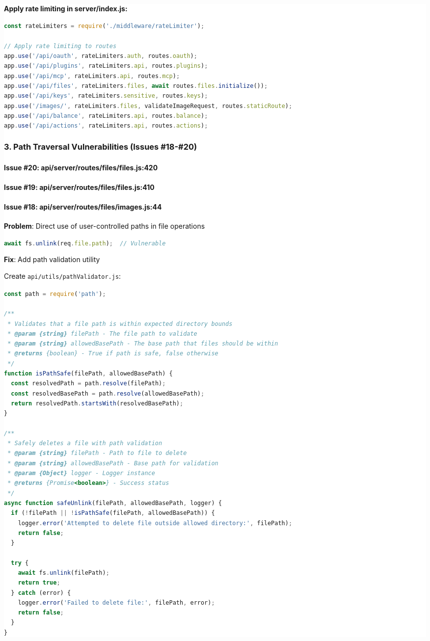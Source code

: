 **Apply rate limiting in server/index.js:**
```javascript
const rateLimiters = require('./middleware/rateLimiter');

// Apply rate limiting to routes
app.use('/api/oauth', rateLimiters.auth, routes.oauth);
app.use('/api/plugins', rateLimiters.api, routes.plugins);
app.use('/api/mcp', rateLimiters.api, routes.mcp);
app.use('/api/files', rateLimiters.files, await routes.files.initialize());
app.use('/api/keys', rateLimiters.sensitive, routes.keys);
app.use('/images/', rateLimiters.files, validateImageRequest, routes.staticRoute);
app.use('/api/balance', rateLimiters.api, routes.balance);
app.use('/api/actions', rateLimiters.api, routes.actions);
```

### 3. Path Traversal Vulnerabilities (Issues #18-#20)

#### Issue #20: api/server/routes/files/files.js:420
#### Issue #19: api/server/routes/files/files.js:410
#### Issue #18: api/server/routes/files/images.js:44

**Problem**: Direct use of user-controlled paths in file operations
```javascript
await fs.unlink(req.file.path);  // Vulnerable
```

**Fix**: Add path validation utility

Create `api/utils/pathValidator.js`:
```javascript
const path = require('path');

/**
 * Validates that a file path is within expected directory bounds
 * @param {string} filePath - The file path to validate
 * @param {string} allowedBasePath - The base path that files should be within
 * @returns {boolean} - True if path is safe, false otherwise
 */
function isPathSafe(filePath, allowedBasePath) {
  const resolvedPath = path.resolve(filePath);
  const resolvedBasePath = path.resolve(allowedBasePath);
  return resolvedPath.startsWith(resolvedBasePath);
}

/**
 * Safely deletes a file with path validation
 * @param {string} filePath - Path to file to delete
 * @param {string} allowedBasePath - Base path for validation
 * @param {Object} logger - Logger instance
 * @returns {Promise<boolean>} - Success status
 */
async function safeUnlink(filePath, allowedBasePath, logger) {
  if (!filePath || !isPathSafe(filePath, allowedBasePath)) {
    logger.error('Attempted to delete file outside allowed directory:', filePath);
    return false;
  }
  
  try {
    await fs.unlink(filePath);
    return true;
  } catch (error) {
    logger.error('Failed to delete file:', filePath, error);
    return false;
  }
}
```